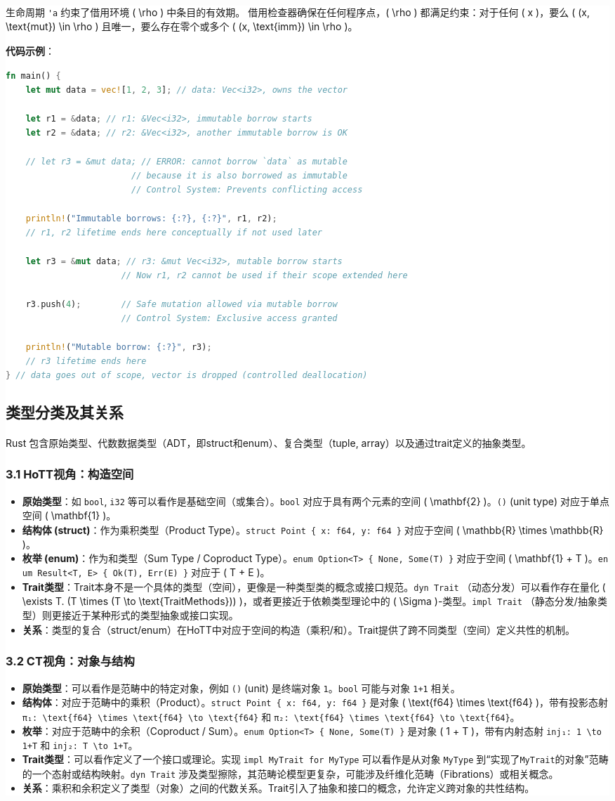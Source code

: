 生命周期 `'a` 约束了借用环境 \( \rho \) 中条目的有效期。
借用检查器确保在任何程序点，\( \rho \) 都满足约束：对于任何 \( x \)，要么 \( (x, \text{mut}) \in \rho \) 且唯一，要么存在零个或多个 \( (x, \text{imm}) \in \rho \)。

**代码示例**：

```rust
fn main() {
    let mut data = vec![1, 2, 3]; // data: Vec<i32>, owns the vector

    let r1 = &data; // r1: &Vec<i32>, immutable borrow starts
    let r2 = &data; // r2: &Vec<i32>, another immutable borrow is OK

    // let r3 = &mut data; // ERROR: cannot borrow `data` as mutable
                         // because it is also borrowed as immutable
                         // Control System: Prevents conflicting access

    println!("Immutable borrows: {:?}, {:?}", r1, r2);
    // r1, r2 lifetime ends here conceptually if not used later

    let r3 = &mut data; // r3: &mut Vec<i32>, mutable borrow starts
                       // Now r1, r2 cannot be used if their scope extended here

    r3.push(4);        // Safe mutation allowed via mutable borrow
                       // Control System: Exclusive access granted

    println!("Mutable borrow: {:?}", r3);
    // r3 lifetime ends here
} // data goes out of scope, vector is dropped (controlled deallocation)
```

## 类型分类及其关系

Rust 包含原始类型、代数数据类型（ADT，即struct和enum）、复合类型（tuple, array）以及通过trait定义的抽象类型。

### 3.1 HoTT视角：构造空间

- **原始类型**：如 `bool`, `i32` 等可以看作是基础空间（或集合）。`bool` 对应于具有两个元素的空间 \( \mathbf{2} \)。`()` (unit type) 对应于单点空间 \( \mathbf{1} \)。
- **结构体 (struct)**：作为乘积类型（Product Type）。`struct Point { x: f64, y: f64 }` 对应于空间 \( \mathbb{R} \times \mathbb{R} \)。
- **枚举 (enum)**：作为和类型（Sum Type / Coproduct Type）。`enum Option<T> { None, Some(T) }` 对应于空间 \( \mathbf{1} + T \)。`enum Result<T, E> { Ok(T), Err(E) }` 对应于 \( T + E \)。
- **Trait类型**：Trait本身不是一个具体的类型（空间），更像是一种类型类的概念或接口规范。`dyn Trait` （动态分发）可以看作存在量化 \( \exists T. (T \times (T \to \text{TraitMethods})) \)，或者更接近于依赖类型理论中的 \( \Sigma \)-类型。`impl Trait` （静态分发/抽象类型）则更接近于某种形式的类型抽象或接口实现。
- **关系**：类型的复合（struct/enum）在HoTT中对应于空间的构造（乘积/和）。Trait提供了跨不同类型（空间）定义共性的机制。

### 3.2 CT视角：对象与结构

- **原始类型**：可以看作是范畴中的特定对象，例如 `()` (unit) 是终端对象 `1`。`bool` 可能与对象 `1+1` 相关。
- **结构体**：对应于范畴中的乘积（Product）。`struct Point { x: f64, y: f64 }` 是对象 \( \text{f64} \times \text{f64} \)，带有投影态射 `π₁: \text{f64} \times \text{f64} \to \text{f64}` 和 `π₂: \text{f64} \times \text{f64} \to \text{f64}`。
- **枚举**：对应于范畴中的余积（Coproduct / Sum）。`enum Option<T> { None, Some(T) }` 是对象 \( 1 + T \)，带有内射态射 `inj₁: 1 \to 1+T` 和 `inj₂: T \to 1+T`。
- **Trait类型**：可以看作定义了一个接口或理论。实现 `impl MyTrait for MyType` 可以看作是从对象 `MyType` 到“实现了`MyTrait`的对象”范畴的一个态射或结构映射。`dyn Trait` 涉及类型擦除，其范畴论模型更复杂，可能涉及纤维化范畴（Fibrations）或相关概念。
- **关系**：乘积和余积定义了类型（对象）之间的代数关系。Trait引入了抽象和接口的概念，允许定义跨对象的共性结构。
